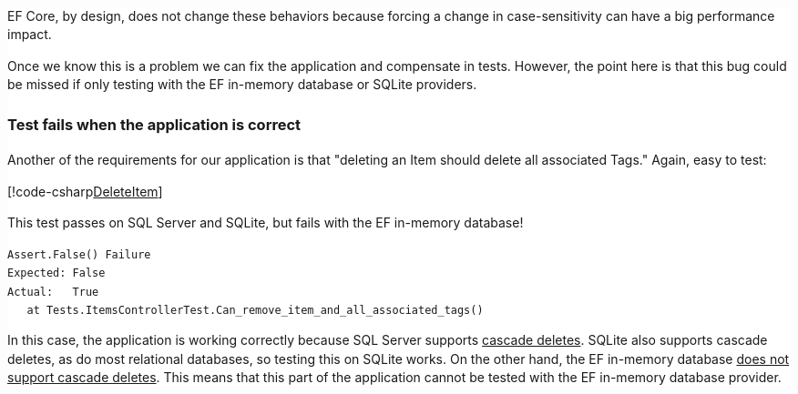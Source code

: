 EF Core, by design, does not change these behaviors because forcing a change in case-sensitivity can have a big performance impact.

Once we know this is a problem we can fix the application and compensate in tests.
However, the point here is that this bug could be missed if only testing with the EF in-memory database or SQLite providers.

### Test fails when the application is correct 

Another of the requirements for our application is that "deleting an Item should delete all associated Tags."
Again, easy to test:

[!code-csharp[DeleteItem](../../../../samples/core/Miscellaneous/Testing/ItemsWebApi/Tests/ItemsControllerTest.cs?name=DeleteItem)]

This test passes on SQL Server and SQLite, but fails with the EF in-memory database!

```
Assert.False() Failure
Expected: False
Actual:   True
   at Tests.ItemsControllerTest.Can_remove_item_and_all_associated_tags()
```

In this case, the application is working correctly because SQL Server supports [cascade deletes](xref:core/saving/cascade-delete). 
SQLite also supports cascade deletes, as do most relational databases, so testing this on SQLite works.
On the other hand, the EF in-memory database [does not support cascade deletes](https://github.com/dotnet/efcore/issues/3924).
This means that this part of the application cannot be tested with the EF in-memory database provider.
